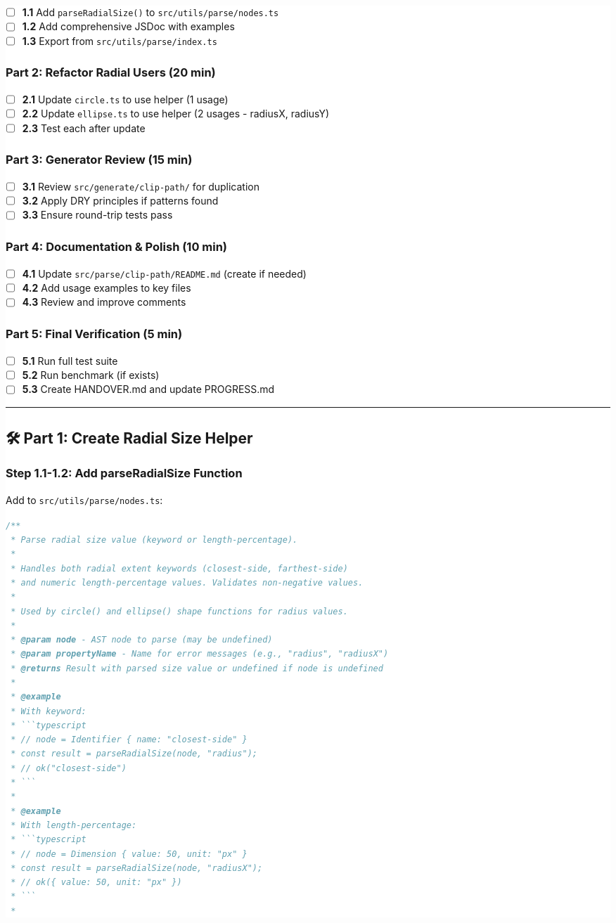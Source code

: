 - [ ] **1.1** Add `parseRadialSize()` to `src/utils/parse/nodes.ts`
- [ ] **1.2** Add comprehensive JSDoc with examples
- [ ] **1.3** Export from `src/utils/parse/index.ts`

### Part 2: Refactor Radial Users (20 min)

- [ ] **2.1** Update `circle.ts` to use helper (1 usage)
- [ ] **2.2** Update `ellipse.ts` to use helper (2 usages - radiusX, radiusY)
- [ ] **2.3** Test each after update

### Part 3: Generator Review (15 min)

- [ ] **3.1** Review `src/generate/clip-path/` for duplication
- [ ] **3.2** Apply DRY principles if patterns found
- [ ] **3.3** Ensure round-trip tests pass

### Part 4: Documentation & Polish (10 min)

- [ ] **4.1** Update `src/parse/clip-path/README.md` (create if needed)
- [ ] **4.2** Add usage examples to key files
- [ ] **4.3** Review and improve comments

### Part 5: Final Verification (5 min)

- [ ] **5.1** Run full test suite
- [ ] **5.2** Run benchmark (if exists)
- [ ] **5.3** Create HANDOVER.md and update PROGRESS.md

---

## 🛠️ Part 1: Create Radial Size Helper

### Step 1.1-1.2: Add parseRadialSize Function

Add to `src/utils/parse/nodes.ts`:

```typescript
/**
 * Parse radial size value (keyword or length-percentage).
 * 
 * Handles both radial extent keywords (closest-side, farthest-side)
 * and numeric length-percentage values. Validates non-negative values.
 * 
 * Used by circle() and ellipse() shape functions for radius values.
 * 
 * @param node - AST node to parse (may be undefined)
 * @param propertyName - Name for error messages (e.g., "radius", "radiusX")
 * @returns Result with parsed size value or undefined if node is undefined
 * 
 * @example
 * With keyword:
 * ```typescript
 * // node = Identifier { name: "closest-side" }
 * const result = parseRadialSize(node, "radius");
 * // ok("closest-side")
 * ```
 * 
 * @example
 * With length-percentage:
 * ```typescript
 * // node = Dimension { value: 50, unit: "px" }
 * const result = parseRadialSize(node, "radiusX");
 * // ok({ value: 50, unit: "px" })
 * ```
 * 
```